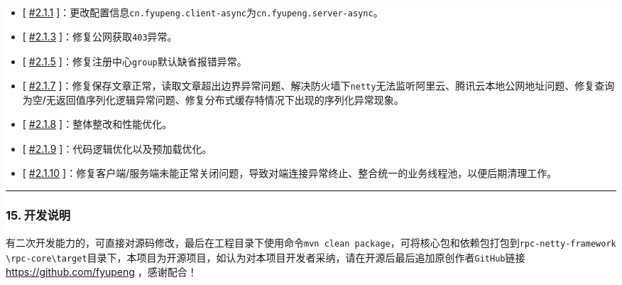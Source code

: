 - [ [#2.1.1](https://search.maven.org/artifact/cn.fyupeng/rpc-netty-framework/2.1.1/pom) ]：更改配置信息`cn.fyupeng.client-async`为`cn.fyupeng.server-async`。

- [ [#2.1.3](https://search.maven.org/artifact/cn.fyupeng/rpc-netty-framework/2.1.3/pom) ]：修复公网获取`403`异常。

- [ [#2.1.5](https://search.maven.org/artifact/cn.fyupeng/rpc-netty-framework/2.1.5/pom) ]：修复注册中心`group`默认缺省报错异常。

- [ [#2.1.7](https://search.maven.org/artifact/cn.fyupeng/rpc-netty-framework/2.1.7/pom) ]：修复保存文章正常，读取文章超出边界异常问题、解决防火墙下`netty`无法监听阿里云、腾讯云本地公网地址问题、修复查询为空/无返回值序列化逻辑异常问题、修复分布式缓存特情况下出现的序列化异常现象。

- [ [#2.1.8](https://search.maven.org/artifact/cn.fyupeng/rpc-netty-framework/2.1.8/pom) ]：整体整改和性能优化。

- [ [#2.1.9](https://search.maven.org/artifact/cn.fyupeng/rpc-netty-framework/2.1.9/pom) ]：代码逻辑优化以及预加载优化。

- [ [#2.1.10](https://search.maven.org/artifact/cn.fyupeng/rpc-netty-framework/2.1.10/pom) ]：修复客户端/服务端未能正常关闭问题，导致对端连接异常终止、整合统一的业务线程池，以便后期清理工作。

---- 

### 15. 开发说明
有二次开发能力的，可直接对源码修改，最后在工程目录下使用命令`mvn clean package`，可将核心包和依赖包打包到`rpc-netty-framework\rpc-core\target`目录下，本项目为开源项目，如认为对本项目开发者采纳，请在开源后最后追加原创作者`GitHub`链接 https://github.com/fyupeng ，感谢配合！


